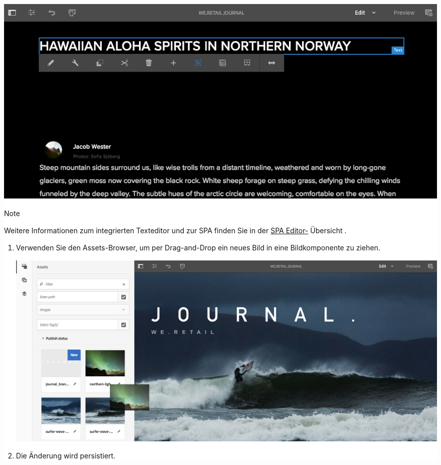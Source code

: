    ![screen_shot_2018-06-07at143419](assets/screen_shot_2018-06-07at143419.png)

   >[!NOTE]
Weitere Informationen zum integrierten Texteditor und zur SPA finden Sie in der  [SPA Editor-](spa-overview.md#requirements-limitations) Übersicht .

1. Verwenden Sie den Assets-Browser, um per Drag-and-Drop ein neues Bild in eine Bildkomponente zu ziehen.

   ![screen_shot_2018-06-07at143530](assets/screen_shot_2018-06-07at143530.png)

1. Die Änderung wird persistiert.

